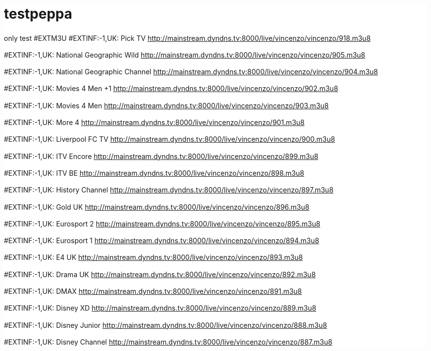 # testpeppa
only test
#EXTM3U
#EXTINF:-1,UK: Pick TV
http://mainstream.dyndns.tv:8000/live/vincenzo/vincenzo/918.m3u8

#EXTINF:-1,UK: National Geographic Wild
http://mainstream.dyndns.tv:8000/live/vincenzo/vincenzo/905.m3u8

#EXTINF:-1,UK: National Geographic Channel
http://mainstream.dyndns.tv:8000/live/vincenzo/vincenzo/904.m3u8

#EXTINF:-1,UK: Movies 4 Men +1
http://mainstream.dyndns.tv:8000/live/vincenzo/vincenzo/902.m3u8

#EXTINF:-1,UK: Movies 4 Men
http://mainstream.dyndns.tv:8000/live/vincenzo/vincenzo/903.m3u8

#EXTINF:-1,UK: More 4
http://mainstream.dyndns.tv:8000/live/vincenzo/vincenzo/901.m3u8

#EXTINF:-1,UK: Liverpool FC TV
http://mainstream.dyndns.tv:8000/live/vincenzo/vincenzo/900.m3u8

#EXTINF:-1,UK: ITV Encore
http://mainstream.dyndns.tv:8000/live/vincenzo/vincenzo/899.m3u8

#EXTINF:-1,UK: ITV BE
http://mainstream.dyndns.tv:8000/live/vincenzo/vincenzo/898.m3u8

#EXTINF:-1,UK: History Channel
http://mainstream.dyndns.tv:8000/live/vincenzo/vincenzo/897.m3u8

#EXTINF:-1,UK: Gold UK
http://mainstream.dyndns.tv:8000/live/vincenzo/vincenzo/896.m3u8

#EXTINF:-1,UK: Eurosport 2
http://mainstream.dyndns.tv:8000/live/vincenzo/vincenzo/895.m3u8

#EXTINF:-1,UK: Eurosport 1
http://mainstream.dyndns.tv:8000/live/vincenzo/vincenzo/894.m3u8

#EXTINF:-1,UK: E4 UK
http://mainstream.dyndns.tv:8000/live/vincenzo/vincenzo/893.m3u8

#EXTINF:-1,UK: Drama UK
http://mainstream.dyndns.tv:8000/live/vincenzo/vincenzo/892.m3u8

#EXTINF:-1,UK: DMAX
http://mainstream.dyndns.tv:8000/live/vincenzo/vincenzo/891.m3u8

#EXTINF:-1,UK: Disney XD
http://mainstream.dyndns.tv:8000/live/vincenzo/vincenzo/889.m3u8

#EXTINF:-1,UK: Disney Junior
http://mainstream.dyndns.tv:8000/live/vincenzo/vincenzo/888.m3u8

#EXTINF:-1,UK: Disney Channel
http://mainstream.dyndns.tv:8000/live/vincenzo/vincenzo/887.m3u8
